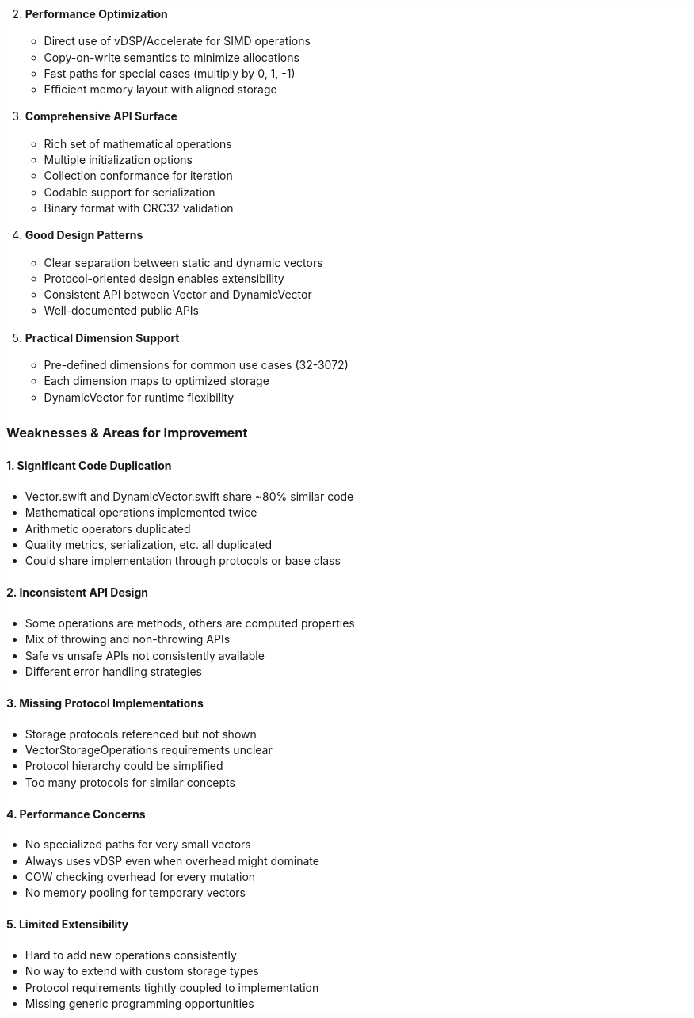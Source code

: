 2. **Performance Optimization**
   - Direct use of vDSP/Accelerate for SIMD operations
   - Copy-on-write semantics to minimize allocations
   - Fast paths for special cases (multiply by 0, 1, -1)
   - Efficient memory layout with aligned storage

3. **Comprehensive API Surface**
   - Rich set of mathematical operations
   - Multiple initialization options
   - Collection conformance for iteration
   - Codable support for serialization
   - Binary format with CRC32 validation

4. **Good Design Patterns**
   - Clear separation between static and dynamic vectors
   - Protocol-oriented design enables extensibility
   - Consistent API between Vector and DynamicVector
   - Well-documented public APIs

5. **Practical Dimension Support**
   - Pre-defined dimensions for common use cases (32-3072)
   - Each dimension maps to optimized storage
   - DynamicVector for runtime flexibility

### Weaknesses & Areas for Improvement

#### 1. **Significant Code Duplication**
- Vector.swift and DynamicVector.swift share ~80% similar code
- Mathematical operations implemented twice
- Arithmetic operators duplicated
- Quality metrics, serialization, etc. all duplicated
- Could share implementation through protocols or base class

#### 2. **Inconsistent API Design**
- Some operations are methods, others are computed properties
- Mix of throwing and non-throwing APIs
- Safe vs unsafe APIs not consistently available
- Different error handling strategies

#### 3. **Missing Protocol Implementations**
- Storage protocols referenced but not shown
- VectorStorageOperations requirements unclear
- Protocol hierarchy could be simplified
- Too many protocols for similar concepts

#### 4. **Performance Concerns**
- No specialized paths for very small vectors
- Always uses vDSP even when overhead might dominate
- COW checking overhead for every mutation
- No memory pooling for temporary vectors

#### 5. **Limited Extensibility**
- Hard to add new operations consistently
- No way to extend with custom storage types
- Protocol requirements tightly coupled to implementation
- Missing generic programming opportunities
